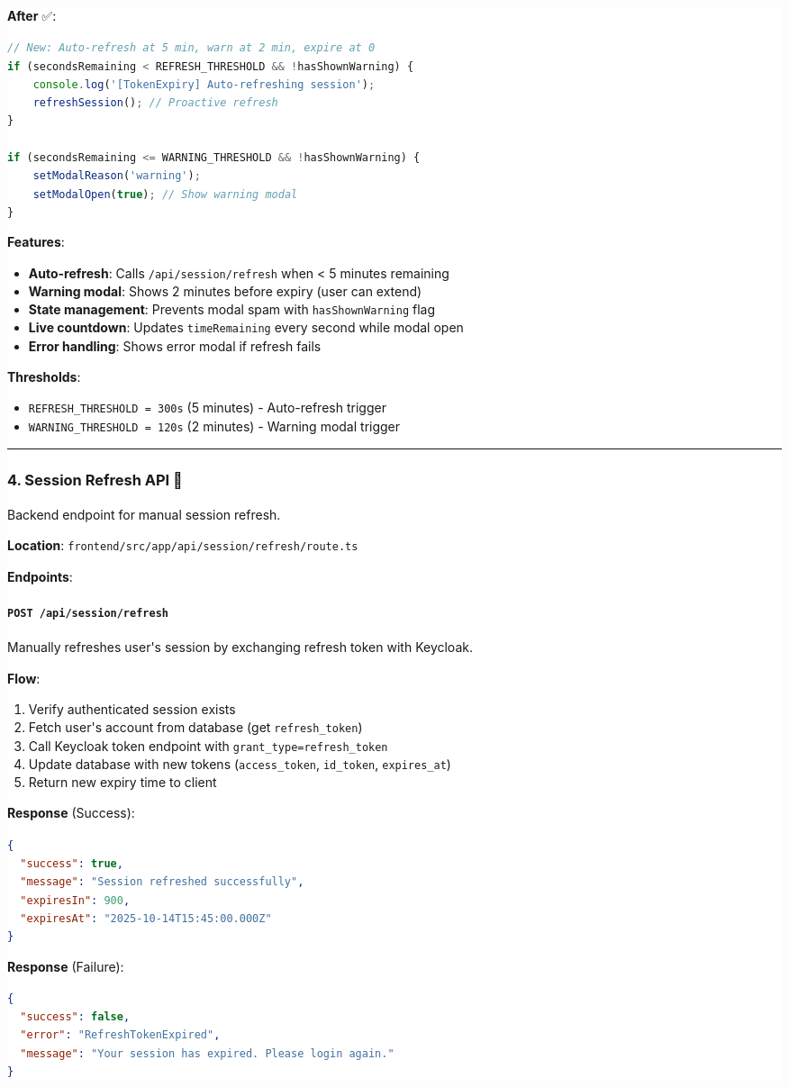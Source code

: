 **After** ✅:
```typescript
// New: Auto-refresh at 5 min, warn at 2 min, expire at 0
if (secondsRemaining < REFRESH_THRESHOLD && !hasShownWarning) {
    console.log('[TokenExpiry] Auto-refreshing session');
    refreshSession(); // Proactive refresh
}

if (secondsRemaining <= WARNING_THRESHOLD && !hasShownWarning) {
    setModalReason('warning');
    setModalOpen(true); // Show warning modal
}
```

**Features**:
- **Auto-refresh**: Calls `/api/session/refresh` when < 5 minutes remaining
- **Warning modal**: Shows 2 minutes before expiry (user can extend)
- **State management**: Prevents modal spam with `hasShownWarning` flag
- **Live countdown**: Updates `timeRemaining` every second while modal open
- **Error handling**: Shows error modal if refresh fails

**Thresholds**:
- `REFRESH_THRESHOLD = 300s` (5 minutes) - Auto-refresh trigger
- `WARNING_THRESHOLD = 120s` (2 minutes) - Warning modal trigger

---

### 4. **Session Refresh API** 🔄

Backend endpoint for manual session refresh.

**Location**: `frontend/src/app/api/session/refresh/route.ts`

**Endpoints**:

#### `POST /api/session/refresh`
Manually refreshes user's session by exchanging refresh token with Keycloak.

**Flow**:
1. Verify authenticated session exists
2. Fetch user's account from database (get `refresh_token`)
3. Call Keycloak token endpoint with `grant_type=refresh_token`
4. Update database with new tokens (`access_token`, `id_token`, `expires_at`)
5. Return new expiry time to client

**Response** (Success):
```json
{
  "success": true,
  "message": "Session refreshed successfully",
  "expiresIn": 900,
  "expiresAt": "2025-10-14T15:45:00.000Z"
}
```

**Response** (Failure):
```json
{
  "success": false,
  "error": "RefreshTokenExpired",
  "message": "Your session has expired. Please login again."
}
```
